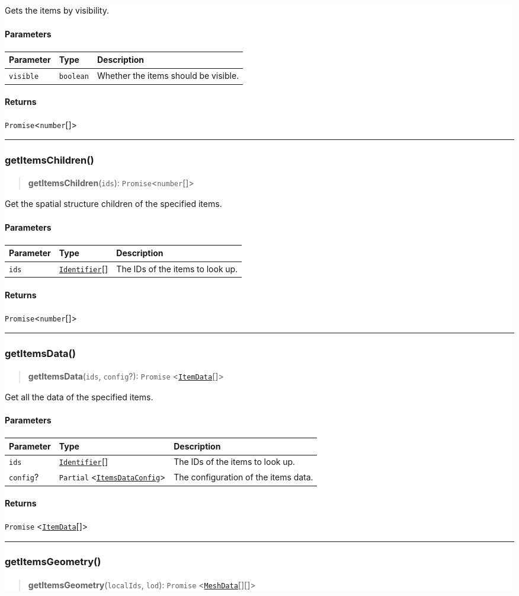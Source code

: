 Gets the items by visibility.

#### Parameters

| Parameter | Type | Description |
| :------ | :------ | :------ |
| `visible` | `boolean` | Whether the items should be visible. |

#### Returns

`Promise`\<`number`[]\>

***

### getItemsChildren()

> **getItemsChildren**(`ids`): `Promise`\<`number`[]\>

Get the spatial structure children of the specified items.

#### Parameters

| Parameter | Type | Description |
| :------ | :------ | :------ |
| `ids` | [`Identifier`](../type-aliases/Identifier.md)[] | The IDs of the items to look up. |

#### Returns

`Promise`\<`number`[]\>

***

### getItemsData()

> **getItemsData**(`ids`, `config`?): `Promise` \<[`ItemData`](../interfaces/ItemData.md)[]\>

Get all the data of the specified items.

#### Parameters

| Parameter | Type | Description |
| :------ | :------ | :------ |
| `ids` | [`Identifier`](../type-aliases/Identifier.md)[] | The IDs of the items to look up. |
| `config`? | `Partial` \<[`ItemsDataConfig`](../interfaces/ItemsDataConfig.md)\> | The configuration of the items data. |

#### Returns

`Promise` \<[`ItemData`](../interfaces/ItemData.md)[]\>

***

### getItemsGeometry()

> **getItemsGeometry**(`localIds`, `lod`): `Promise` \<[`MeshData`](../type-aliases/MeshData.md)[][]\>
